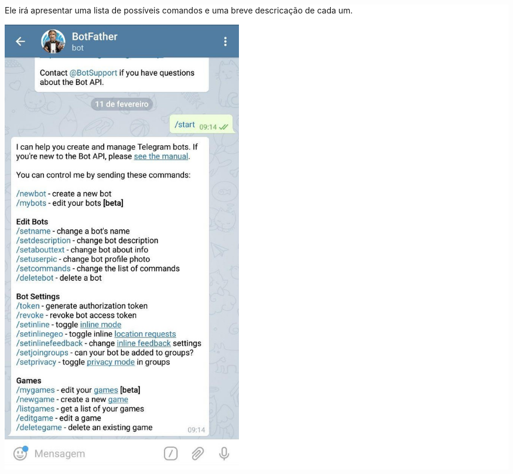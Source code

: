 Ele irá apresentar uma lista de possíveis comandos e uma breve descricação de cada um.

<img src="/assets/img/posts/tutorial-bot/start2-botfather.jpg" alt="Captura da tela com o comando start executado" width="400">
